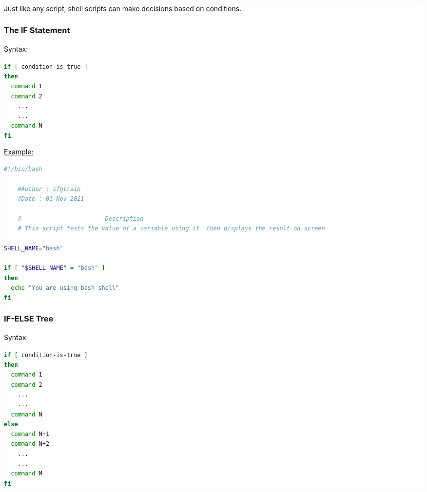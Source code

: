 Just like any script, shell scripts can make decisions based on conditions.

### The IF Statement

Syntax:

```sh
if [ condition-is-true ]
then
  command 1
  command 2
    ...
    ...
  command N
fi
```

[Example:](./sfgtrainCourseScripts/ifElseStatement/ifStat.sh)

```sh
#!/bin/bash

    #Author : sfgtrain
    #Date : 01-Nov-2021

    #----------------------- Description ------------------------------
    # This script tests the value of a variable using if  then displays the result on screen
    
SHELL_NAME="bash"

if [ "$SHELL_NAME" = "bash" ]
then
  echo "You are using bash shell"
fi
```

### IF-ELSE Tree

Syntax:

```sh
if [ condition-is-true ]
then
  command 1
  command 2
    ...
    ...
  command N
else
  command N+1
  command N+2
    ...
    ...
  command M
fi
```
